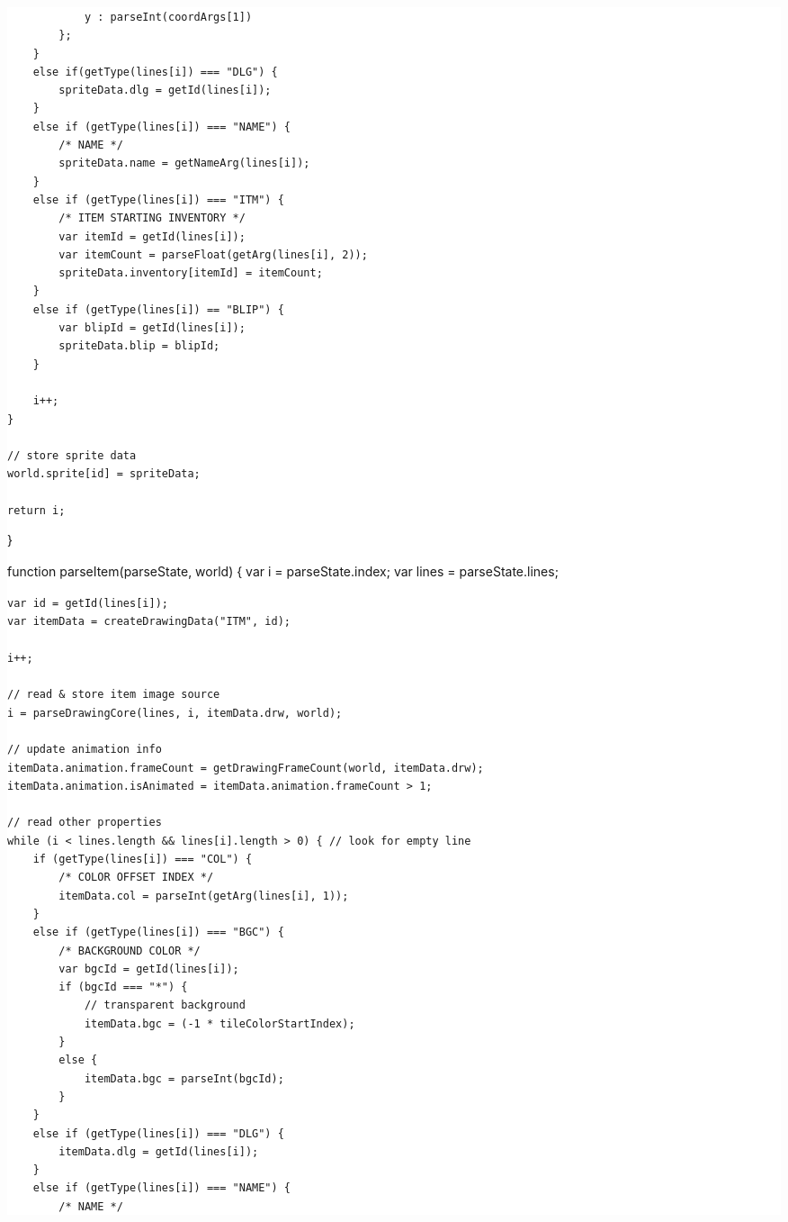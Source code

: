 				y : parseInt(coordArgs[1])
			};
		}
		else if(getType(lines[i]) === "DLG") {
			spriteData.dlg = getId(lines[i]);
		}
		else if (getType(lines[i]) === "NAME") {
			/* NAME */
			spriteData.name = getNameArg(lines[i]);
		}
		else if (getType(lines[i]) === "ITM") {
			/* ITEM STARTING INVENTORY */
			var itemId = getId(lines[i]);
			var itemCount = parseFloat(getArg(lines[i], 2));
			spriteData.inventory[itemId] = itemCount;
		}
		else if (getType(lines[i]) == "BLIP") {
			var blipId = getId(lines[i]);
			spriteData.blip = blipId;
		}

		i++;
	}

	// store sprite data
	world.sprite[id] = spriteData;

	return i;
}

function parseItem(parseState, world) {
	var i = parseState.index;
	var lines = parseState.lines;

	var id = getId(lines[i]);
	var itemData = createDrawingData("ITM", id);

	i++;

	// read & store item image source
	i = parseDrawingCore(lines, i, itemData.drw, world);

	// update animation info
	itemData.animation.frameCount = getDrawingFrameCount(world, itemData.drw);
	itemData.animation.isAnimated = itemData.animation.frameCount > 1;

	// read other properties
	while (i < lines.length && lines[i].length > 0) { // look for empty line
		if (getType(lines[i]) === "COL") {
			/* COLOR OFFSET INDEX */
			itemData.col = parseInt(getArg(lines[i], 1));
		}
		else if (getType(lines[i]) === "BGC") {
			/* BACKGROUND COLOR */
			var bgcId = getId(lines[i]);
			if (bgcId === "*") {
				// transparent background
				itemData.bgc = (-1 * tileColorStartIndex);
			}
			else {
				itemData.bgc = parseInt(bgcId);
			}
		}
		else if (getType(lines[i]) === "DLG") {
			itemData.dlg = getId(lines[i]);
		}
		else if (getType(lines[i]) === "NAME") {
			/* NAME */